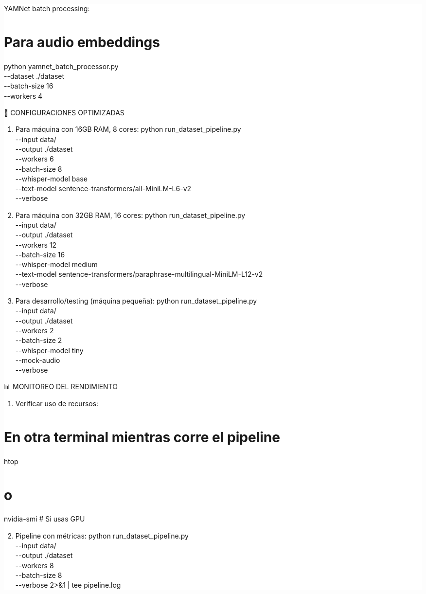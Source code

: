   YAMNet batch processing:
  # Para audio embeddings
  python yamnet_batch_processor.py \
    --dataset ./dataset \
    --batch-size 16 \
    --workers 4

  🎯 CONFIGURACIONES OPTIMIZADAS

  1. Para máquina con 16GB RAM, 8 cores:
  python run_dataset_pipeline.py \
    --input data/ \
    --output ./dataset \
    --workers 6 \
    --batch-size 8 \
    --whisper-model base \
    --text-model sentence-transformers/all-MiniLM-L6-v2 \
    --verbose

  2. Para máquina con 32GB RAM, 16 cores:
  python run_dataset_pipeline.py \
    --input data/ \
    --output ./dataset \
    --workers 12 \
    --batch-size 16 \
    --whisper-model medium \
    --text-model sentence-transformers/paraphrase-multilingual-MiniLM-L12-v2 \
    --verbose

  3. Para desarrollo/testing (máquina pequeña):
  python run_dataset_pipeline.py \
    --input data/ \
    --output ./dataset \
    --workers 2 \
    --batch-size 2 \
    --whisper-model tiny \
    --mock-audio \
    --verbose

  📊 MONITOREO DEL RENDIMIENTO

  1. Verificar uso de recursos:
  # En otra terminal mientras corre el pipeline
  htop
  # o
  nvidia-smi  # Si usas GPU

  2. Pipeline con métricas:
  python run_dataset_pipeline.py \
    --input data/ \
    --output ./dataset \
    --workers 8 \
    --batch-size 8 \
    --verbose 2>&1 | tee pipeline.log
